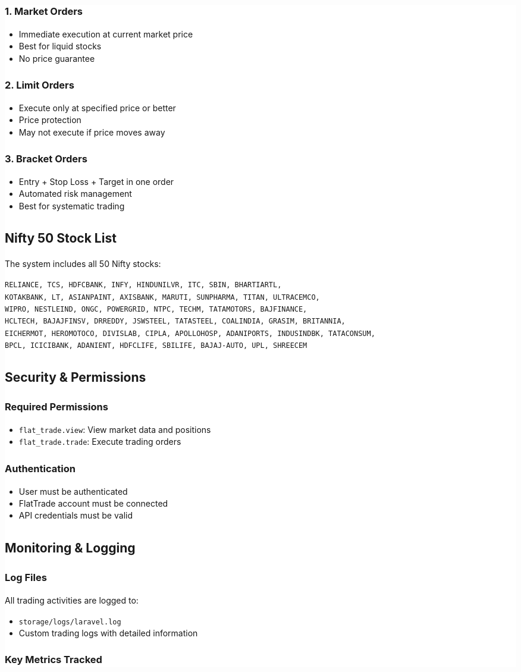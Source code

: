 ### 1. Market Orders
- Immediate execution at current market price
- Best for liquid stocks
- No price guarantee

### 2. Limit Orders
- Execute only at specified price or better
- Price protection
- May not execute if price moves away

### 3. Bracket Orders
- Entry + Stop Loss + Target in one order
- Automated risk management
- Best for systematic trading

## Nifty 50 Stock List

The system includes all 50 Nifty stocks:

```
RELIANCE, TCS, HDFCBANK, INFY, HINDUNILVR, ITC, SBIN, BHARTIARTL,
KOTAKBANK, LT, ASIANPAINT, AXISBANK, MARUTI, SUNPHARMA, TITAN, ULTRACEMCO,
WIPRO, NESTLEIND, ONGC, POWERGRID, NTPC, TECHM, TATAMOTORS, BAJFINANCE,
HCLTECH, BAJAJFINSV, DRREDDY, JSWSTEEL, TATASTEEL, COALINDIA, GRASIM, BRITANNIA,
EICHERMOT, HEROMOTOCO, DIVISLAB, CIPLA, APOLLOHOSP, ADANIPORTS, INDUSINDBK, TATACONSUM,
BPCL, ICICIBANK, ADANIENT, HDFCLIFE, SBILIFE, BAJAJ-AUTO, UPL, SHREECEM
```

## Security & Permissions

### Required Permissions

- `flat_trade.view`: View market data and positions
- `flat_trade.trade`: Execute trading orders

### Authentication

- User must be authenticated
- FlatTrade account must be connected
- API credentials must be valid

## Monitoring & Logging

### Log Files

All trading activities are logged to:
- `storage/logs/laravel.log`
- Custom trading logs with detailed information

### Key Metrics Tracked
